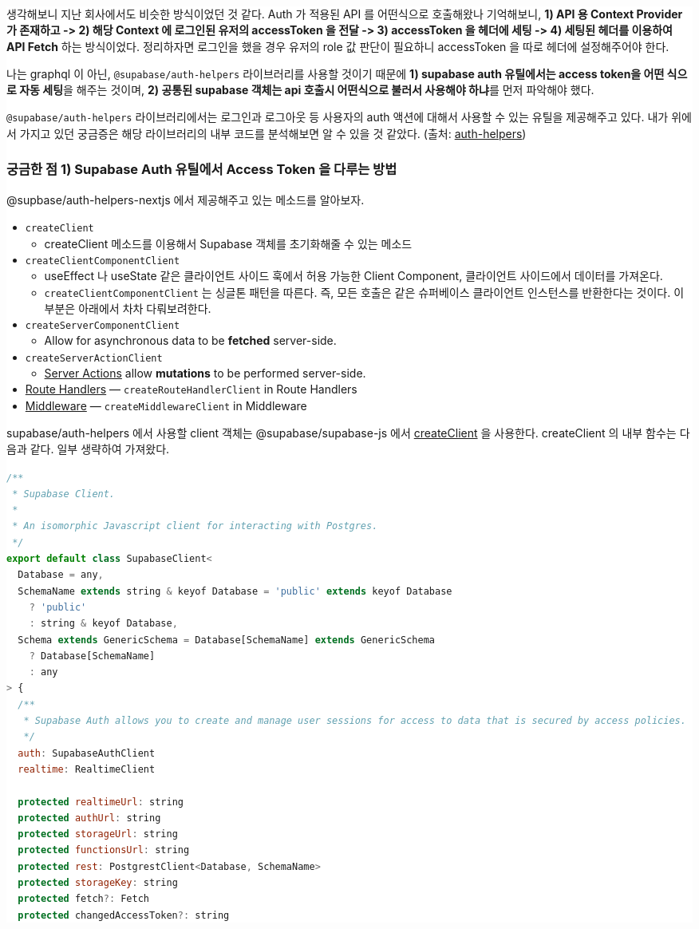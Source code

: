 생각해보니 지난 회사에서도 비슷한 방식이었던 것 같다. Auth 가 적용된 API 를 어떤식으로 호출해왔나 기억해보니, **1) API 용 Context Provider 가 존재하고 -> 2) 해당 Context 에 로그인된 유저의 accessToken 을 전달 -> 3) accessToken 을 헤더에 세팅 -> 4) 세팅된 헤더를 이용하여 API Fetch** 하는 방식이었다. 정리하자면 로그인을 했을 경우 유저의 role 값 판단이 필요하니 accessToken 을 따로 헤더에 설정해주어야 한다.

나는 graphql 이 아닌, `@supabase/auth-helpers` 라이브러리를 사용할 것이기 때문에
**1) supabase auth 유틸에서는 access token을 어떤 식으로 자동 세팅**을 해주는 것이며,
**2) 공통된 supabase 객체는 api 호출시 어떤식으로 불러서 사용해야 하냐**를 먼저 파악해야 했다.

`@supabase/auth-helpers` 라이브러리에서는 로그인과 로그아웃 등 사용자의 auth 액션에 대해서 사용할 수 있는 유틸을 제공해주고 있다. 내가 위에서 가지고 있던 궁금증은 해당 라이브러리의 내부 코드를 분석해보면 알 수 있을 것 같았다. (출처: [auth-helpers](https://github.com/supabase/auth-helpers))

### 궁금한 점 1) Supabase Auth 유틸에서 Access Token 을 다루는 방법

@supbase/auth-helpers-nextjs 에서 제공해주고 있는 메소드를 알아보자. 

- `createClient`
  -  createClient 메소드를 이용해서 Supabase 객체를 초기화해줄 수 있는 메소드
- `createClientComponentClient`
    - useEffect 나 useState 같은 클라이언트 사이드 훅에서 허용 가능한 Client Component, 클라이언트 사이드에서 데이터를 가져온다.
    - `createClientComponentClient` 는 싱글톤 패턴을 따른다. 즉, 모든 호출은 같은 슈퍼베이스 클라이언트 인스턴스를 반환한다는 것이다. 이 부분은 아래에서 차차 다뤄보려한다.
- `createServerComponentClient`
    - Allow for asynchronous data to be **fetched** server-side.
- `createServerActionClient`
    - [Server Actions](https://nextjs.org/docs/app/building-your-application/data-fetching/server-actions) allow **mutations** to be performed server-side.
- [Route Handlers](https://supabase.com/docs/guides/auth/auth-helpers/nextjs#route-handlers) — `createRouteHandlerClient` in Route Handlers
- [Middleware](https://supabase.com/docs/guides/auth/auth-helpers/nextjs#middleware) — `createMiddlewareClient` in Middleware

supabase/auth-helpers 에서 사용할 client 객체는 @supabase/supabase-js 에서 [createClient](https://github.com/supabase/supabase-js/blob/f39007a55a2aafe9eb7884fd93e47b94291b95b0/src/SupabaseClient.ts) 을 사용한다. createClient 의 내부 함수는 다음과 같다. 일부 생략하여 가져왔다.

```jsx
/**
 * Supabase Client.
 *
 * An isomorphic Javascript client for interacting with Postgres.
 */
export default class SupabaseClient<
  Database = any,
  SchemaName extends string & keyof Database = 'public' extends keyof Database
    ? 'public'
    : string & keyof Database,
  Schema extends GenericSchema = Database[SchemaName] extends GenericSchema
    ? Database[SchemaName]
    : any
> {
  /**
   * Supabase Auth allows you to create and manage user sessions for access to data that is secured by access policies.
   */
  auth: SupabaseAuthClient
  realtime: RealtimeClient

  protected realtimeUrl: string
  protected authUrl: string
  protected storageUrl: string
  protected functionsUrl: string
  protected rest: PostgrestClient<Database, SchemaName>
  protected storageKey: string
  protected fetch?: Fetch
  protected changedAccessToken?: string
```
